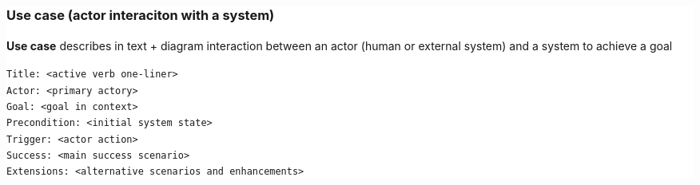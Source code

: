 ### Use case (actor interaciton with a system)

**Use case** describes in text + diagram interaction between an actor (human or external
system) and a system to achieve a goal

```
Title: <active verb one-liner>
Actor: <primary actory>
Goal: <goal in context>
Precondition: <initial system state>
Trigger: <actor action>
Success: <main success scenario>
Extensions: <alternative scenarios and enhancements>
```
